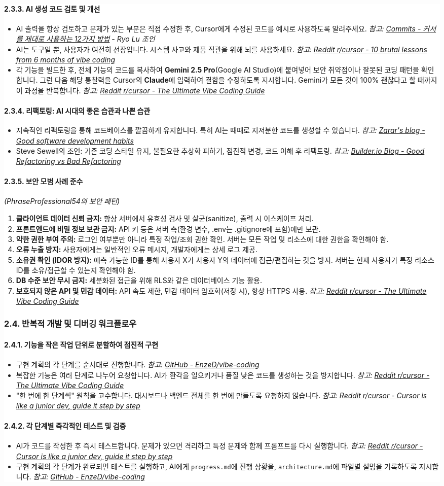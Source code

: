 #### 2.3.3. AI 생성 코드 검토 및 개선

- AI 출력을 항상 검토하고 문제가 있는 부분은 직접 수정한 후, Cursor에게 수정된 코드를 예시로 사용하도록 알려주세요.
  _참고: [Commits - 커서를 제대로 사용하는 12가지 방법](https://www.commits.world/p/12-ways-to-properly-use-cursor) - Ryo Lu 조언_
- AI는 도구일 뿐, 사용자가 여전히 선장입니다. 시스템 사고와 제품 직관을 위해 뇌를 사용하세요.
  _참고: [Reddit r/cursor - 10 brutal lessons from 6 months of vibe coding](https://www.reddit.com/r/cursor/comments/1kk1mrz/10_brutal_lessons_from_6_months_of_vibe_coding/)_
- 각 기능을 빌드한 후, 전체 기능의 코드를 복사하여 **Gemini 2.5 Pro**(Google AI Studio)에 붙여넣어 보안 취약점이나 잘못된 코딩 패턴을 확인합니다. 그런 다음 해당 통찰력을 Cursor의 **Claude**에 입력하여 결함을 수정하도록 지시합니다. Gemini가 모든 것이 100% 괜찮다고 할 때까지 이 과정을 반복합니다.
  _참고: [Reddit r/cursor - The Ultimate Vibe Coding Guide](https://www.reddit.com/r/cursor/comments/1kisbaq/the_ultimate_vibe_coding_guide/)_

#### 2.3.4. 리팩토링: AI 시대의 좋은 습관과 나쁜 습관

- 지속적인 리팩토링을 통해 코드베이스를 깔끔하게 유지합니다. 특히 AI는 때때로 지저분한 코드를 생성할 수 있습니다.
  _참고: [Zarar's blog - Good software development habits](https://zarar.dev/good-software-development-habits/)_
- Steve Sewell의 조언: 기존 코딩 스타일 유지, 불필요한 추상화 피하기, 점진적 변경, 코드 이해 후 리팩토링.
  _참고: [Builder.io Blog - Good Refactoring vs Bad Refactoring](https://www.builder.io/blog/good-vs-bad-refactoring)_

#### 2.3.5. 보안 모범 사례 준수

_(PhraseProfessional54의 보안 패턴)_

1.  **클라이언트 데이터 신뢰 금지:** 항상 서버에서 유효성 검사 및 살균(sanitize), 출력 시 이스케이프 처리.
2.  **프론트엔드에 비밀 정보 보관 금지:** API 키 등은 서버 측(환경 변수, .env는 .gitignore에 포함)에만 보관.
3.  **약한 권한 부여 주의:** 로그인 여부뿐만 아니라 특정 작업/조회 권한 확인. 서버는 모든 작업 및 리소스에 대한 권한을 확인해야 함.
4.  **오류 누출 방지:** 사용자에게는 일반적인 오류 메시지, 개발자에게는 상세 로그 제공.
5.  **소유권 확인 (IDOR 방지):** 예측 가능한 ID를 통해 사용자 X가 사용자 Y의 데이터에 접근/편집하는 것을 방지. 서버는 현재 사용자가 특정 리소스 ID를 소유/접근할 수 있는지 확인해야 함.
6.  **DB 수준 보안 무시 금지:** 세분화된 접근을 위해 RLS와 같은 데이터베이스 기능 활용.
7.  **보호되지 않은 API 및 민감 데이터:** API 속도 제한, 민감 데이터 암호화(저장 시), 항상 HTTPS 사용.
    _참고: [Reddit r/cursor - The Ultimate Vibe Coding Guide](https://www.reddit.com/r/cursor/comments/1kisbaq/the_ultimate_vibe_coding_guide/)_

### 2.4. 반복적 개발 및 디버깅 워크플로우

#### 2.4.1. 기능을 작은 작업 단위로 분할하여 점진적 구현

- 구현 계획의 각 단계를 순서대로 진행합니다.
  _참고: [GitHub - EnzeD/vibe-coding](https://github.com/EnzeD/vibe-coding)_
- 복잡한 기능은 여러 단계로 나누어 요청합니다. AI가 환각을 일으키거나 품질 낮은 코드를 생성하는 것을 방지합니다.
  _참고: [Reddit r/cursor - The Ultimate Vibe Coding Guide](https://www.reddit.com/r/cursor/comments/1kisbaq/the_ultimate_vibe_coding_guide/)_
- "한 번에 한 단계씩" 원칙을 고수합니다. 대시보드나 백엔드 전체를 한 번에 만들도록 요청하지 않습니다.
  _참고: [Reddit r/cursor - Cursor is like a junior dev, guide it step by step](https://www.reddit.com/r/cursor/comments/1k5826a/cursor_is_like_a_junior_dev_guide_it_step_by_step/)_

#### 2.4.2. 각 단계별 즉각적인 테스트 및 검증

- AI가 코드를 작성한 후 즉시 테스트합니다. 문제가 있으면 격리하고 특정 문제와 함께 프롬프트를 다시 실행합니다.
  _참고: [Reddit r/cursor - Cursor is like a junior dev, guide it step by step](https://www.reddit.com/r/cursor/comments/1k5826a/cursor_is_like_a_junior_dev_guide_it_step_by_step/)_
- 구현 계획의 각 단계가 완료되면 테스트를 실행하고, AI에게 `progress.md`에 진행 상황을, `architecture.md`에 파일별 설명을 기록하도록 지시합니다.
  _참고: [GitHub - EnzeD/vibe-coding](https://github.com/EnzeD/vibe-coding)_
